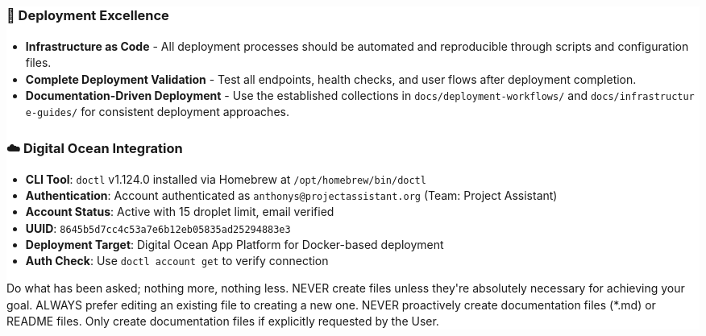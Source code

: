 
### 🚀 Deployment Excellence
- **Infrastructure as Code** - All deployment processes should be automated and reproducible through scripts and configuration files.
- **Complete Deployment Validation** - Test all endpoints, health checks, and user flows after deployment completion.
- **Documentation-Driven Deployment** - Use the established collections in `docs/deployment-workflows/` and `docs/infrastructure-guides/` for consistent deployment approaches.

### ☁️ Digital Ocean Integration
- **CLI Tool**: `doctl` v1.124.0 installed via Homebrew at `/opt/homebrew/bin/doctl`
- **Authentication**: Account authenticated as `anthonys@projectassistant.org` (Team: Project Assistant)
- **Account Status**: Active with 15 droplet limit, email verified
- **UUID**: `8645b5d7cc4c53a7e6b12eb05835ad25294883e3`
- **Deployment Target**: Digital Ocean App Platform for Docker-based deployment
- **Auth Check**: Use `doctl account get` to verify connection

Do what has been asked; nothing more, nothing less.
NEVER create files unless they're absolutely necessary for achieving your goal.
ALWAYS prefer editing an existing file to creating a new one.
NEVER proactively create documentation files (*.md) or README files. Only create documentation files if explicitly requested by the User.
